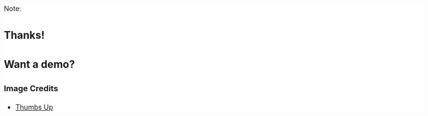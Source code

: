 



Note:
## Thanks!



## Want a demo?



### Image Credits

- [Thumbs Up](https://flic.kr/p/9FK7xh)